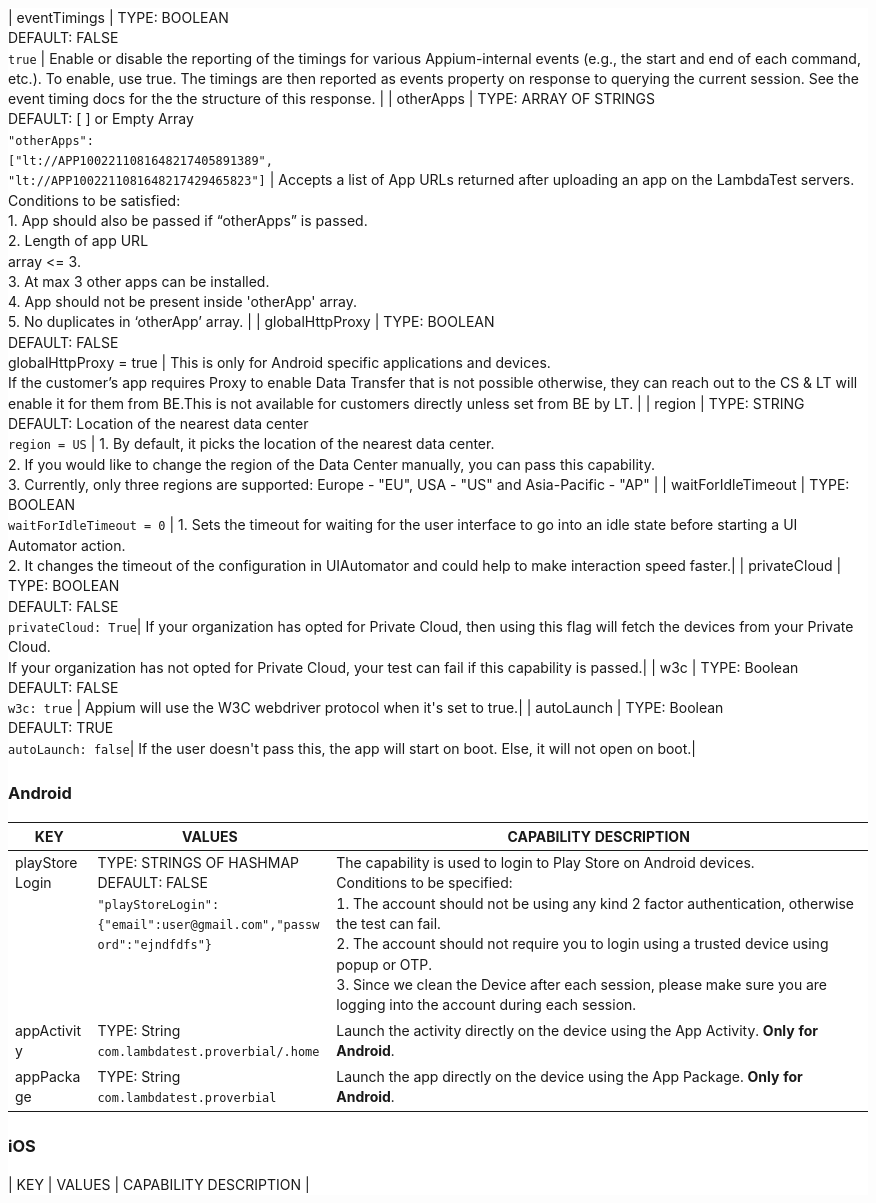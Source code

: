 | eventTimings         | TYPE: BOOLEAN <br/> DEFAULT: FALSE <br/> `true`                                                                                                                          | Enable or disable the reporting of the timings for various Appium-internal events (e.g., the start and end of each command, etc.). To enable, use true. The timings are then reported as events property on response to querying the current session. See the event timing docs for the the structure of this response.                                                       |
| otherApps            | TYPE: ARRAY OF STRINGS <br/> DEFAULT: [ ] or Empty Array <br/> `"otherApps":` <br/> `["lt://APP1002211081648217405891389",` <br/> `"lt://APP1002211081648217429465823"]` | Accepts a list of App URLs returned after uploading an app on the LambdaTest servers. <br/> Conditions to be satisfied:<br/>1. App should also be passed if “otherApps” is passed.<br/> 2. Length of app URL <br/>array <= 3.<br/>3. At max 3 other apps can be installed.<br/>4. App should not be present inside 'otherApp' array.<br/>5. No duplicates in ‘otherApp’ array. |
| globalHttpProxy            | TYPE: BOOLEAN <br/> DEFAULT: FALSE <br/>  globalHttpProxy = true | This is only for Android specific applications and devices. <br/> If the customer’s app requires Proxy to enable Data Transfer that is not possible otherwise, they can reach out to the CS & LT will enable it for them from BE.This is not available for customers directly unless set from BE by LT. |
| region           | TYPE: STRING <br/> DEFAULT: Location of the nearest data center <br/> `region = US` | 1. By default, it picks the location of the nearest data center.<br/>2.  If you would like to change the region of the Data Center manually, you can pass this capability.<br/> 3. Currently, only three regions are supported: Europe - "EU", USA - "US" and Asia-Pacific - "AP" |
| waitForIdleTimeout           | TYPE: BOOLEAN <br/> `waitForIdleTimeout = 0` | 1. Sets the timeout for waiting for the user interface to go into an idle state before starting a UI Automator action.<br/>2.  It changes the timeout of the configuration in UIAutomator and could help to make interaction speed faster.|
| privateCloud | TYPE: BOOLEAN <br/> DEFAULT: FALSE <br/>`privateCloud: True`| If your organization has opted for Private Cloud, then using this flag will fetch the devices from your Private Cloud. <br/> If your organization has not opted for Private Cloud, your test can fail if this capability is passed.|
| w3c        | TYPE: Boolean<br/> DEFAULT: FALSE <br/>`w3c: true` | Appium will use the W3C webdriver protocol when it's set to true.|
| autoLaunch  | TYPE: Boolean<br/> DEFAULT: TRUE <br/>`autoLaunch: false`| If the user doesn't pass this, the app will start on boot. Else, it will not open on boot.|



### Android


| KEY                  | VALUES                                                                                                                                                                   | CAPABILITY DESCRIPTION                                                                                                                                                                                                                                                                                                                                                        |
| -------------------- | ------------------------------------------------------------------------------------------------------------------------------------------------------------------------ | ----------------------------------------------------------------------------------------------------------------------------------------------------------------------------------------------------------------------------------------------------------------------------------------------------------------------------------------------------------------------------- |
| playStoreLogin          | TYPE: STRINGS OF HASHMAP <br/> DEFAULT: FALSE <br/>`"playStoreLogin":`<br/>`{"email":user@gmail.com","password":"ejndfdfs"}` | The capability is used to login to Play Store on Android devices. <br/> Conditions to be specified: <br/>1. The account should not be using any kind 2 factor authentication, otherwise the test can fail. <br/> 2. The account should not require you to login using a trusted device using popup or OTP. <br/> 3. Since we clean the Device after each session, please make sure you are logging into the account during each session.|
| appActivity   | TYPE: String <br/>`com.lambdatest.proverbial/.home`| Launch the activity directly on the device using the App Activity. **Only for Android**.|
| appPackage   | TYPE: String <br/>`com.lambdatest.proverbial`| Launch the app directly on the device using the App Package. **Only for Android**.|

### iOS


| KEY                  | VALUES                                                                                                                                                                   | CAPABILITY DESCRIPTION                                                                                                                                                                                                                                                                                                                                                               |